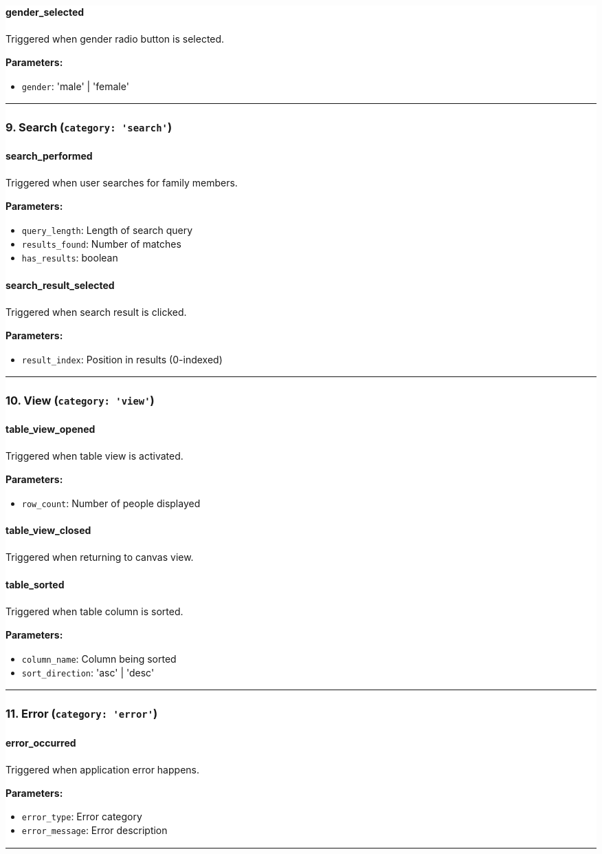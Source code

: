 #### gender_selected
Triggered when gender radio button is selected.

**Parameters:**
- `gender`: 'male' | 'female'

---

### 9. Search (`category: 'search'`)

#### search_performed
Triggered when user searches for family members.

**Parameters:**
- `query_length`: Length of search query
- `results_found`: Number of matches
- `has_results`: boolean

#### search_result_selected
Triggered when search result is clicked.

**Parameters:**
- `result_index`: Position in results (0-indexed)

---

### 10. View (`category: 'view'`)

#### table_view_opened
Triggered when table view is activated.

**Parameters:**
- `row_count`: Number of people displayed

#### table_view_closed
Triggered when returning to canvas view.

#### table_sorted
Triggered when table column is sorted.

**Parameters:**
- `column_name`: Column being sorted
- `sort_direction`: 'asc' | 'desc'

---

### 11. Error (`category: 'error'`)

#### error_occurred
Triggered when application error happens.

**Parameters:**
- `error_type`: Error category
- `error_message`: Error description

---